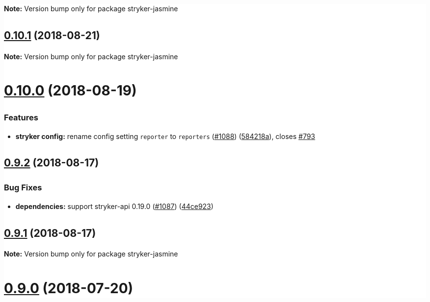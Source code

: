 **Note:** Version bump only for package stryker-jasmine

<a name="0.10.1"></a>
## [0.10.1](https://github.com/stryker-mutator/stryker/compare/stryker-jasmine@0.10.0...stryker-jasmine@0.10.1) (2018-08-21)




**Note:** Version bump only for package stryker-jasmine

<a name="0.10.0"></a>
# [0.10.0](https://github.com/stryker-mutator/stryker/compare/stryker-jasmine@0.9.2...stryker-jasmine@0.10.0) (2018-08-19)


### Features

* **stryker config:** rename config setting `reporter` to `reporters` ([#1088](https://github.com/stryker-mutator/stryker/issues/1088)) ([584218a](https://github.com/stryker-mutator/stryker/commit/584218a)), closes [#793](https://github.com/stryker-mutator/stryker/issues/793)




<a name="0.9.2"></a>
## [0.9.2](https://github.com/stryker-mutator/stryker/compare/stryker-jasmine@0.9.1...stryker-jasmine@0.9.2) (2018-08-17)


### Bug Fixes

* **dependencies:** support stryker-api 0.19.0 ([#1087](https://github.com/stryker-mutator/stryker/issues/1087)) ([44ce923](https://github.com/stryker-mutator/stryker/commit/44ce923))




<a name="0.9.1"></a>
## [0.9.1](https://github.com/stryker-mutator/stryker/compare/stryker-jasmine@0.9.0...stryker-jasmine@0.9.1) (2018-08-17)




**Note:** Version bump only for package stryker-jasmine

<a name="0.9.0"></a>
# [0.9.0](https://github.com/stryker-mutator/stryker/compare/stryker-jasmine@0.8.7...stryker-jasmine@0.9.0) (2018-07-20)
